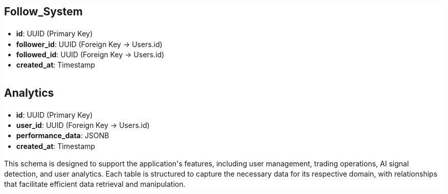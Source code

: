 ## Follow_System

- **id**: UUID (Primary Key)
- **follower_id**: UUID (Foreign Key -> Users.id)
- **followed_id**: UUID (Foreign Key -> Users.id)
- **created_at**: Timestamp

## Analytics

- **id**: UUID (Primary Key)
- **user_id**: UUID (Foreign Key -> Users.id)
- **performance_data**: JSONB
- **created_at**: Timestamp

This schema is designed to support the application's features, including user management, trading operations, AI signal detection, and user analytics. Each table is structured to capture the necessary data for its respective domain, with relationships that facilitate efficient data retrieval and manipulation.
